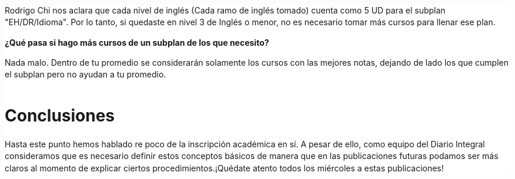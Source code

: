 Rodrigo Chi nos aclara que cada nivel de inglés (Cada ramo de inglés tomado) cuenta como 5 UD para el subplan "EH/DR/Idioma". Por lo tanto, si quedaste en nivel 3 de Inglés o menor, no es necesario tomar más cursos para llenar ese plan.

**¿Qué pasa si hago más cursos de un subplan de los que necesito?**

Nada malo. Dentro de tu promedio se considerarán solamente los cursos con las mejores notas, dejando de lado los que cumplen el subplan pero no ayudan a tu promedio.

# Conclusiones

Hasta este punto hemos hablado re poco de la inscripción académica en sí. A pesar de ello, como equipo del Diario Integral consideramos que es necesario definir estos conceptos básicos de manera que en las publicaciones futuras podamos ser más claros al momento de explicar ciertos procedimientos.¡Quédate atento todos los miércoles a estas publicaciones!  
